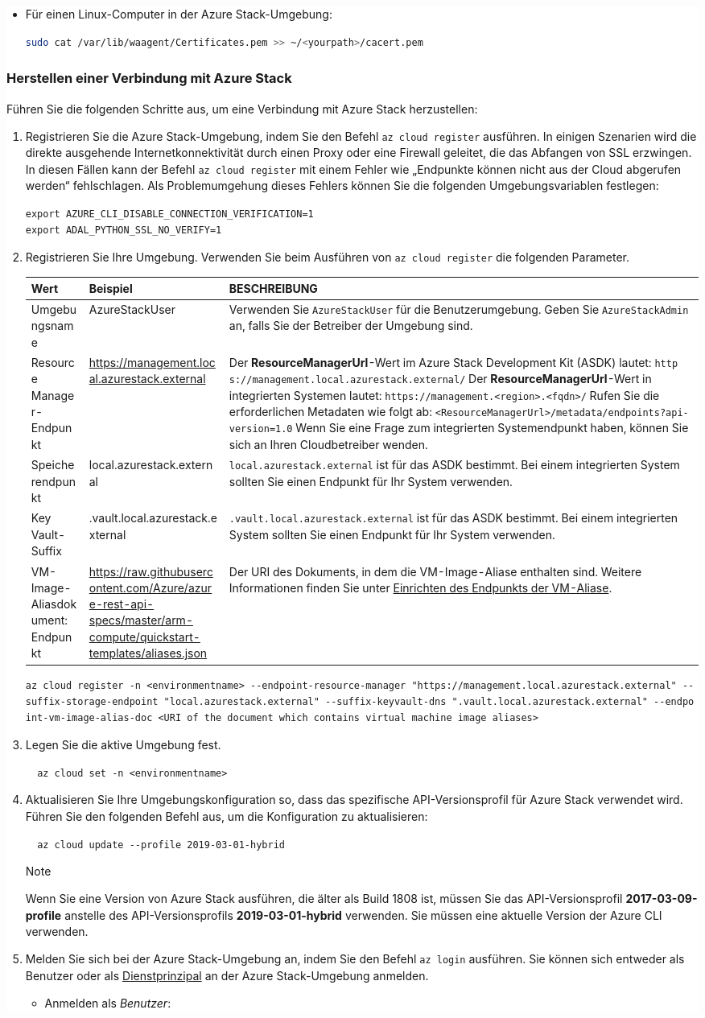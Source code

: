    - Für einen Linux-Computer in der Azure Stack-Umgebung:

     ```bash  
     sudo cat /var/lib/waagent/Certificates.pem >> ~/<yourpath>/cacert.pem
     ```

### <a name="connect-to-azure-stack"></a>Herstellen einer Verbindung mit Azure Stack

Führen Sie die folgenden Schritte aus, um eine Verbindung mit Azure Stack herzustellen:

1. Registrieren Sie die Azure Stack-Umgebung, indem Sie den Befehl `az cloud register` ausführen. In einigen Szenarien wird die direkte ausgehende Internetkonnektivität durch einen Proxy oder eine Firewall geleitet, die das Abfangen von SSL erzwingen. In diesen Fällen kann der Befehl `az cloud register` mit einem Fehler wie „Endpunkte können nicht aus der Cloud abgerufen werden“ fehlschlagen. Als Problemumgehung dieses Fehlers können Sie die folgenden Umgebungsvariablen festlegen:

   ```shell
   export AZURE_CLI_DISABLE_CONNECTION_VERIFICATION=1
   export ADAL_PYTHON_SSL_NO_VERIFY=1
   ```

2. Registrieren Sie Ihre Umgebung. Verwenden Sie beim Ausführen von `az cloud register` die folgenden Parameter.

    | Wert | Beispiel | BESCHREIBUNG |
    | --- | --- | --- |
    | Umgebungsname | AzureStackUser | Verwenden Sie `AzureStackUser` für die Benutzerumgebung. Geben Sie `AzureStackAdmin` an, falls Sie der Betreiber der Umgebung sind. |
    | Resource Manager-Endpunkt | https://management.local.azurestack.external | Der **ResourceManagerUrl**-Wert im Azure Stack Development Kit (ASDK) lautet: `https://management.local.azurestack.external/` Der **ResourceManagerUrl**-Wert in integrierten Systemen lautet: `https://management.<region>.<fqdn>/` Rufen Sie die erforderlichen Metadaten wie folgt ab: `<ResourceManagerUrl>/metadata/endpoints?api-version=1.0` Wenn Sie eine Frage zum integrierten Systemendpunkt haben, können Sie sich an Ihren Cloudbetreiber wenden. |
    | Speicherendpunkt | local.azurestack.external | `local.azurestack.external` ist für das ASDK bestimmt. Bei einem integrierten System sollten Sie einen Endpunkt für Ihr System verwenden.  |
    | Key Vault-Suffix | .vault.local.azurestack.external | `.vault.local.azurestack.external` ist für das ASDK bestimmt. Bei einem integrierten System sollten Sie einen Endpunkt für Ihr System verwenden.  |
    | VM-Image-Aliasdokument: Endpunkt | https://raw.githubusercontent.com/Azure/azure-rest-api-specs/master/arm-compute/quickstart-templates/aliases.json | Der URI des Dokuments, in dem die VM-Image-Aliase enthalten sind. Weitere Informationen finden Sie unter [Einrichten des Endpunkts der VM-Aliase](#set-up-the-virtual-machine-aliases-endpoint). |

    ```azurecli  
    az cloud register -n <environmentname> --endpoint-resource-manager "https://management.local.azurestack.external" --suffix-storage-endpoint "local.azurestack.external" --suffix-keyvault-dns ".vault.local.azurestack.external" --endpoint-vm-image-alias-doc <URI of the document which contains virtual machine image aliases>
    ```

3. Legen Sie die aktive Umgebung fest. 

      ```azurecli
        az cloud set -n <environmentname>
      ```

4. Aktualisieren Sie Ihre Umgebungskonfiguration so, dass das spezifische API-Versionsprofil für Azure Stack verwendet wird. Führen Sie den folgenden Befehl aus, um die Konfiguration zu aktualisieren:

    ```azurecli
      az cloud update --profile 2019-03-01-hybrid
   ```

    >[!NOTE]  
    >Wenn Sie eine Version von Azure Stack ausführen, die älter als Build 1808 ist, müssen Sie das API-Versionsprofil **2017-03-09-profile** anstelle des API-Versionsprofils **2019-03-01-hybrid** verwenden. Sie müssen eine aktuelle Version der Azure CLI verwenden.

5. Melden Sie sich bei der Azure Stack-Umgebung an, indem Sie den Befehl `az login` ausführen. Sie können sich entweder als Benutzer oder als [Dienstprinzipal](/azure/active-directory/develop/app-objects-and-service-principals) an der Azure Stack-Umgebung anmelden. 

   * Anmelden als *Benutzer*:

   ```